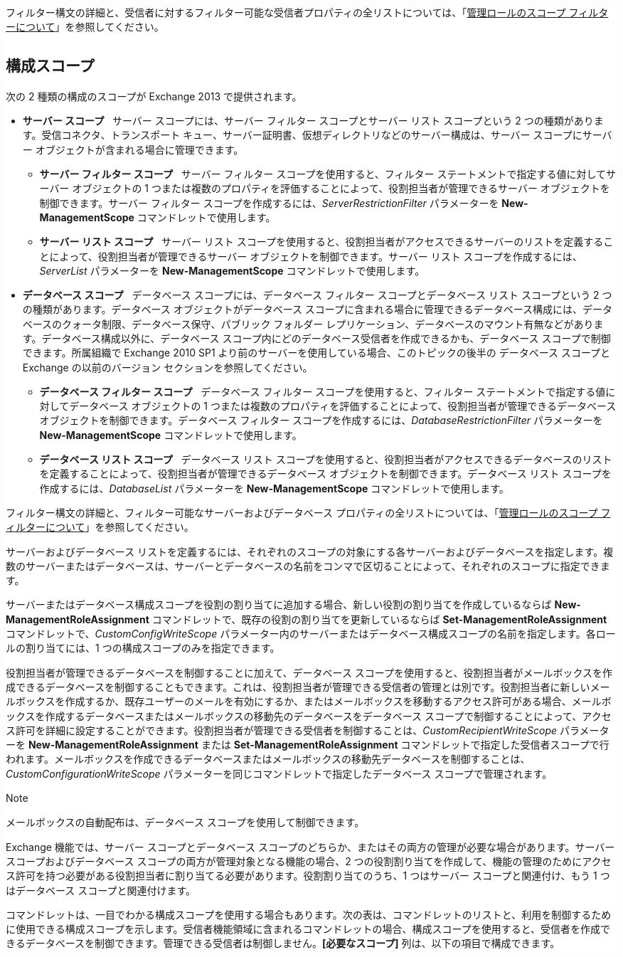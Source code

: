 フィルター構文の詳細と、受信者に対するフィルター可能な受信者プロパティの全リストについては、「[管理ロールのスコープ フィルターについて](understanding-management-role-scope-filters-exchange-2013-help.md)」を参照してください。

## 構成スコープ

次の 2 種類の構成のスコープが Exchange 2013 で提供されます。

  - **サーバー スコープ**   サーバー スコープには、サーバー フィルター スコープとサーバー リスト スコープという 2 つの種類があります。受信コネクタ、トランスポート キュー、サーバー証明書、仮想ディレクトリなどのサーバー構成は、サーバー スコープにサーバー オブジェクトが含まれる場合に管理できます。
    
      - **サーバー フィルター スコープ**   サーバー フィルター スコープを使用すると、フィルター ステートメントで指定する値に対してサーバー オブジェクトの 1 つまたは複数のプロパティを評価することによって、役割担当者が管理できるサーバー オブジェクトを制御できます。サーバー フィルター スコープを作成するには、*ServerRestrictionFilter* パラメーターを **New-ManagementScope** コマンドレットで使用します。
    
      - **サーバー リスト スコープ**   サーバー リスト スコープを使用すると、役割担当者がアクセスできるサーバーのリストを定義することによって、役割担当者が管理できるサーバー オブジェクトを制御できます。サーバー リスト スコープを作成するには、*ServerList* パラメーターを **New-ManagementScope** コマンドレットで使用します。

  - **データベース スコープ**   データベース スコープには、データベース フィルター スコープとデータベース リスト スコープという 2 つの種類があります。データベース オブジェクトがデータベース スコープに含まれる場合に管理できるデータベース構成には、データベースのクォータ制限、データベース保守、パブリック フォルダー レプリケーション、データベースのマウント有無などがあります。データベース構成以外に、データベース スコープ内にどのデータベース受信者を作成できるかも、データベース スコープで制御できます。所属組織で Exchange 2010 SP1 より前のサーバーを使用している場合、このトピックの後半の データベース スコープと Exchange の以前のバージョン セクションを参照してください。
    
      - **データベース フィルター スコープ**   データベース フィルター スコープを使用すると、フィルター ステートメントで指定する値に対してデータベース オブジェクトの 1 つまたは複数のプロパティを評価することによって、役割担当者が管理できるデータベース オブジェクトを制御できます。データベース フィルター スコープを作成するには、*DatabaseRestrictionFilter* パラメーターを **New-ManagementScope** コマンドレットで使用します。
    
      - **データベース リスト スコープ**   データベース リスト スコープを使用すると、役割担当者がアクセスできるデータベースのリストを定義することによって、役割担当者が管理できるデータベース オブジェクトを制御できます。データベース リスト スコープを作成するには、*DatabaseList* パラメーターを **New-ManagementScope** コマンドレットで使用します。

フィルター構文の詳細と、フィルター可能なサーバーおよびデータベース プロパティの全リストについては、「[管理ロールのスコープ フィルターについて](understanding-management-role-scope-filters-exchange-2013-help.md)」を参照してください。

サーバーおよびデータベース リストを定義するには、それぞれのスコープの対象にする各サーバーおよびデータベースを指定します。複数のサーバーまたはデータベースは、サーバーとデータベースの名前をコンマで区切ることによって、それぞれのスコープに指定できます。

サーバーまたはデータベース構成スコープを役割の割り当てに追加する場合、新しい役割の割り当てを作成しているならば **New-ManagementRoleAssignment** コマンドレットで、既存の役割の割り当てを更新しているならば **Set-ManagementRoleAssignment** コマンドレットで、*CustomConfigWriteScope* パラメーター内のサーバーまたはデータベース構成スコープの名前を指定します。各ロールの割り当てには、1 つの構成スコープのみを指定できます。

役割担当者が管理できるデータベースを制御することに加えて、データベース スコープを使用すると、役割担当者がメールボックスを作成できるデータベースを制御することもできます。これは、役割担当者が管理できる受信者の管理とは別です。役割担当者に新しいメールボックスを作成するか、既存ユーザーのメールを有効にするか、またはメールボックスを移動するアクセス許可がある場合、メールボックスを作成するデータベースまたはメールボックスの移動先のデータベースをデータベース スコープで制御することによって、アクセス許可を詳細に設定することができます。役割担当者が管理できる受信者を制御することは、*CustomRecipientWriteScope* パラメーターを **New-ManagementRoleAssignment** または **Set-ManagementRoleAssignment** コマンドレットで指定した受信者スコープで行われます。メールボックスを作成できるデータベースまたはメールボックスの移動先データベースを制御することは、*CustomConfigurationWriteScope* パラメーターを同じコマンドレットで指定したデータベース スコープで管理されます。


> [!NOTE]
> メールボックスの自動配布は、データベース スコープを使用して制御できます。



Exchange 機能では、サーバー スコープとデータベース スコープのどちらか、またはその両方の管理が必要な場合があります。サーバー スコープおよびデータベース スコープの両方が管理対象となる機能の場合、2 つの役割割り当てを作成して、機能の管理のためにアクセス許可を持つ必要がある役割担当者に割り当てる必要があります。役割割り当てのうち、1 つはサーバー スコープと関連付け、もう 1 つはデータベース スコープと関連付けます。

コマンドレットは、一目でわかる構成スコープを使用する場合もあります。次の表は、コマンドレットのリストと、利用を制御するために使用できる構成スコープを示します。受信者機能領域に含まれるコマンドレットの場合、構成スコープを使用すると、受信者を作成できるデータベースを制御できます。管理できる受信者は制御しません。**\[必要なスコープ\]** 列は、以下の項目で構成できます。
